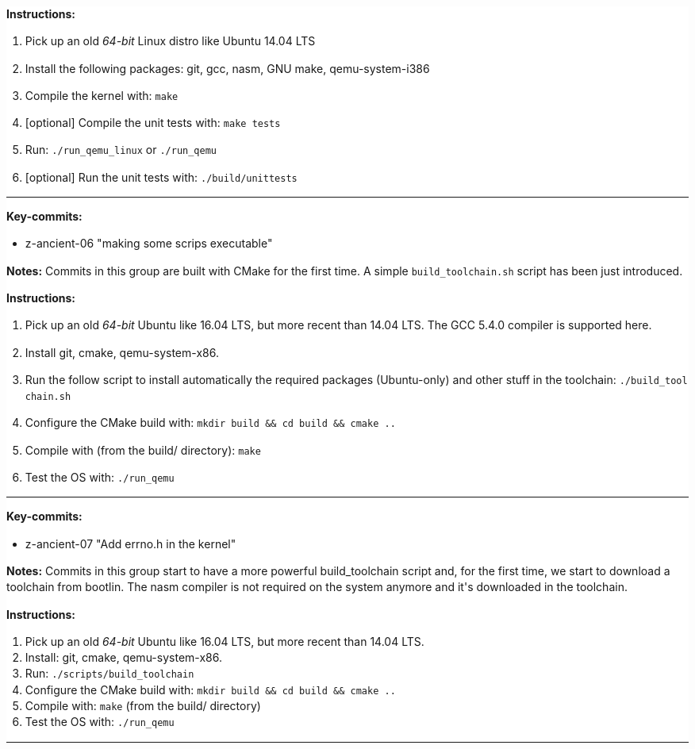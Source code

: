 **Instructions:**

1. Pick up an old *64-bit* Linux distro like Ubuntu 14.04 LTS

2. Install the following packages:
   git, gcc, nasm, GNU make, qemu-system-i386

3. Compile the kernel with: `make`

4. [optional] Compile the unit tests with: `make tests`

5. Run: `./run_qemu_linux` or `./run_qemu`

6. [optional] Run the unit tests with: `./build/unittests`

-------------------------------------------------------------------------------------

**Key-commits:**
   * z-ancient-06 "making some scrips executable"

**Notes:**
   Commits in this group are built with CMake for the first time.
   A simple `build_toolchain.sh` script has been just introduced.

**Instructions:**

   1. Pick up an old *64-bit* Ubuntu like 16.04 LTS, but more recent than 14.04 LTS.
      The GCC 5.4.0 compiler is supported here.

   2. Install git, cmake, qemu-system-x86.

   3. Run the follow script to install automatically the required packages (Ubuntu-only)
      and other stuff in the toolchain: `./build_toolchain.sh`

   4. Configure the CMake build with: `mkdir build && cd build && cmake ..`

   5. Compile with (from the build/ directory): `make`

   6. Test the OS with: `./run_qemu`

-------------------------------------------------------------------------------------

**Key-commits:**
   * z-ancient-07 "Add errno.h in the kernel"

**Notes:**
   Commits in this group start to have a more powerful build_toolchain script
   and, for the first time, we start to download a toolchain from bootlin.
   The nasm compiler is not required on the system anymore and it's downloaded
   in the toolchain.

**Instructions:**

   1. Pick up an old *64-bit* Ubuntu like 16.04 LTS, but more recent than 14.04 LTS.
   2. Install: git, cmake, qemu-system-x86.
   3. Run: `./scripts/build_toolchain`
   4. Configure the CMake build with: `mkdir build && cd build && cmake ..`
   5. Compile with: `make` (from the build/ directory)
   6. Test the OS with: `./run_qemu`

-------------------------------------------------------------------------------------

